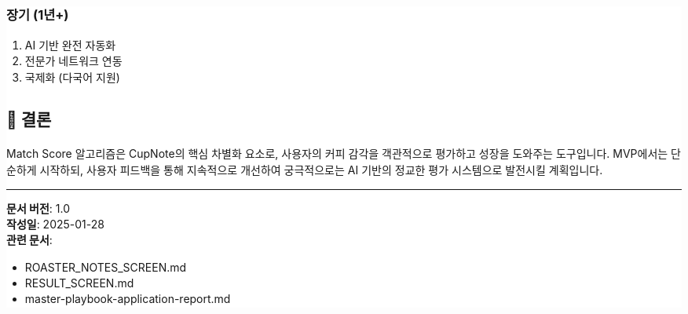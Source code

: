 ### 장기 (1년+)
1. AI 기반 완전 자동화
2. 전문가 네트워크 연동
3. 국제화 (다국어 지원)

## 🏁 결론

Match Score 알고리즘은 CupNote의 핵심 차별화 요소로, 사용자의 커피 감각을 객관적으로 평가하고 성장을 도와주는 도구입니다. MVP에서는 단순하게 시작하되, 사용자 피드백을 통해 지속적으로 개선하여 궁극적으로는 AI 기반의 정교한 평가 시스템으로 발전시킬 계획입니다.

---

**문서 버전**: 1.0  
**작성일**: 2025-01-28  
**관련 문서**: 
- ROASTER_NOTES_SCREEN.md
- RESULT_SCREEN.md
- master-playbook-application-report.md